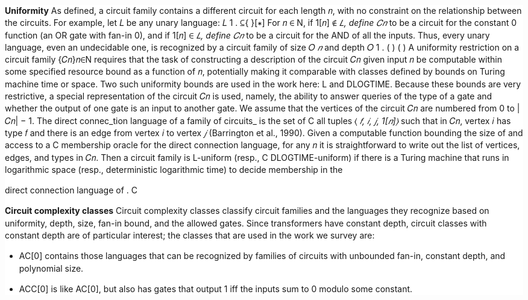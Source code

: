 **Uniformity** As defined, a circuit family contains
a different circuit for each length 𝑛, with no constraint on the relationship between the circuits. For
example, let 𝐿 be any unary language: 𝐿 1 .
⊆{ }[∗]
For 𝑛 ∈ N, if 1[𝑛] ∉ _𝐿, define 𝐶𝑛_ to be a circuit
for the constant 0 function (an OR gate with fan-in
0), and if 1[𝑛] ∈ _𝐿, define 𝐶𝑛_ to be a circuit for the
AND of all the inputs. Thus, every unary language,
even an undecidable one, is recognized by a circuit
family of size 𝑂 _𝑛_ and depth 𝑂 1 .
( ) ( )
A uniformity restriction on a circuit family
{𝐶𝑛}𝑛∈N requires that the task of constructing a
description of the circuit 𝐶𝑛 given input 𝑛 be computable within some specified resource bound as
a function of 𝑛, potentially making it comparable
with classes defined by bounds on Turing machine
time or space. Two such uniformity bounds are
used in the work here: L and DLOGTIME. Because
these bounds are very restrictive, a special representation of the circuit 𝐶𝑛 is used, namely, the ability
to answer queries of the type of a gate and whether
the output of one gate is an input to another gate.
We assume that the vertices of the circuit 𝐶𝑛 are
numbered from 0 to |𝐶𝑛| − 1. The direct connec_tion language of a family of circuits_ is the set of
C
all tuples ⟨ _𝑓, 𝑖, 𝑗, 1[𝑛]⟩_ such that in 𝐶𝑛, vertex 𝑖 has
type 𝑓 and there is an edge from vertex 𝑖 to vertex
_𝑗_ (Barrington et al., 1990). Given a computable
function bounding the size of and access to a
C
membership oracle for the direct connection language, for any 𝑛 it is straightforward to write out
the list of vertices, edges, and types in 𝐶𝑛.
Then a circuit family is L-uniform (resp.,
C
DLOGTIME-uniform) if there is a Turing machine
that runs in logarithmic space (resp., deterministic logarithmic time) to decide membership in the


direct connection language of .
C

**Circuit complexity classes** Circuit complexity
classes classify circuit families and the languages
they recognize based on uniformity, depth, size,
fan-in bound, and the allowed gates. Since transformers have constant depth, circuit classes with
constant depth are of particular interest; the classes
that are used in the work we survey are:

  - AC[0] contains those languages that can be
recognized by families of circuits with unbounded fan-in, constant depth, and polynomial size.

  - ACC[0] is like AC[0], but also has gates that output 1 iff the inputs sum to 0 modulo some
constant.
